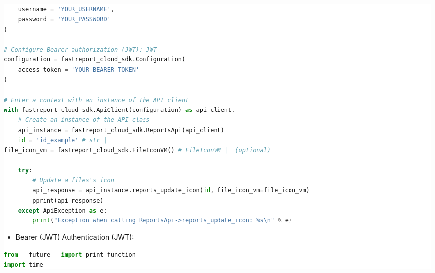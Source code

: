 ```python
    username = 'YOUR_USERNAME',
    password = 'YOUR_PASSWORD'
)

# Configure Bearer authorization (JWT): JWT
configuration = fastreport_cloud_sdk.Configuration(
    access_token = 'YOUR_BEARER_TOKEN'
)

# Enter a context with an instance of the API client
with fastreport_cloud_sdk.ApiClient(configuration) as api_client:
    # Create an instance of the API class
    api_instance = fastreport_cloud_sdk.ReportsApi(api_client)
    id = 'id_example' # str | 
file_icon_vm = fastreport_cloud_sdk.FileIconVM() # FileIconVM |  (optional)

    try:
        # Update a files's icon
        api_response = api_instance.reports_update_icon(id, file_icon_vm=file_icon_vm)
        pprint(api_response)
    except ApiException as e:
        print("Exception when calling ReportsApi->reports_update_icon: %s\n" % e)
```

* Bearer (JWT) Authentication (JWT):
```python
from __future__ import print_function
import time
